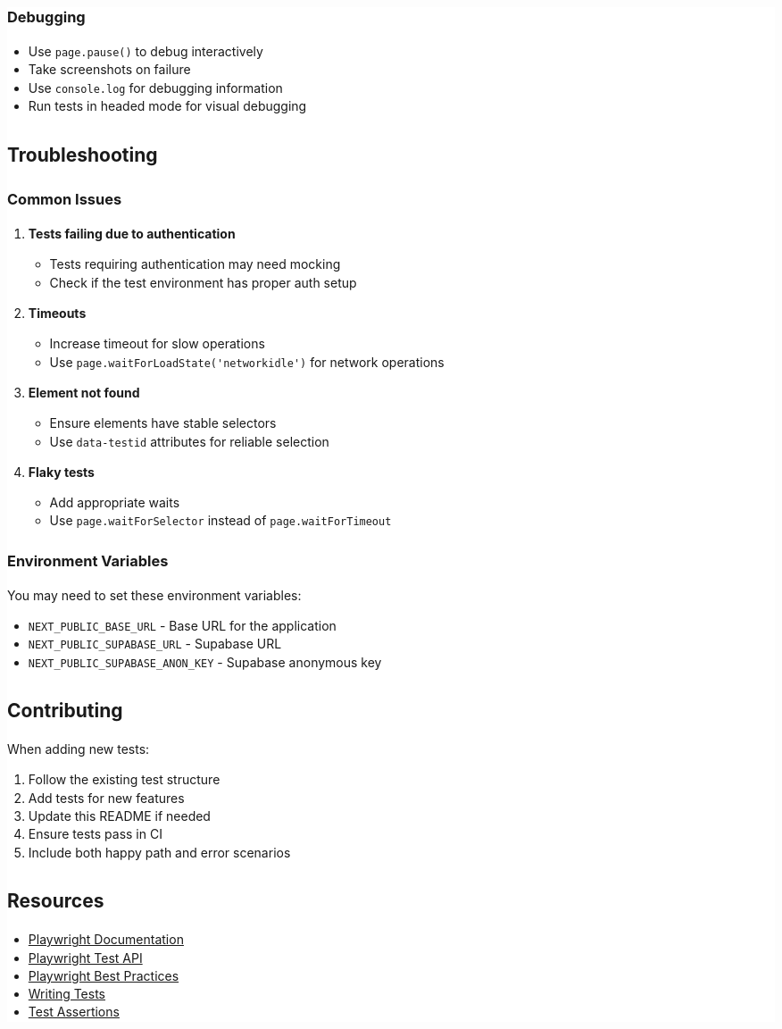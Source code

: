 ### Debugging
- Use `page.pause()` to debug interactively
- Take screenshots on failure
- Use `console.log` for debugging information
- Run tests in headed mode for visual debugging

## Troubleshooting

### Common Issues

1. **Tests failing due to authentication**
   - Tests requiring authentication may need mocking
   - Check if the test environment has proper auth setup

2. **Timeouts**
   - Increase timeout for slow operations
   - Use `page.waitForLoadState('networkidle')` for network operations

3. **Element not found**
   - Ensure elements have stable selectors
   - Use `data-testid` attributes for reliable selection

4. **Flaky tests**
   - Add appropriate waits
   - Use `page.waitForSelector` instead of `page.waitForTimeout`

### Environment Variables
You may need to set these environment variables:
- `NEXT_PUBLIC_BASE_URL` - Base URL for the application
- `NEXT_PUBLIC_SUPABASE_URL` - Supabase URL
- `NEXT_PUBLIC_SUPABASE_ANON_KEY` - Supabase anonymous key

## Contributing

When adding new tests:
1. Follow the existing test structure
2. Add tests for new features
3. Update this README if needed
4. Ensure tests pass in CI
5. Include both happy path and error scenarios

## Resources

- [Playwright Documentation](https://playwright.dev/docs/intro)
- [Playwright Test API](https://playwright.dev/docs/api/class-test)
- [Playwright Best Practices](https://playwright.dev/docs/best-practices)
- [Writing Tests](https://playwright.dev/docs/writing-tests)
- [Test Assertions](https://playwright.dev/docs/test-assertions)